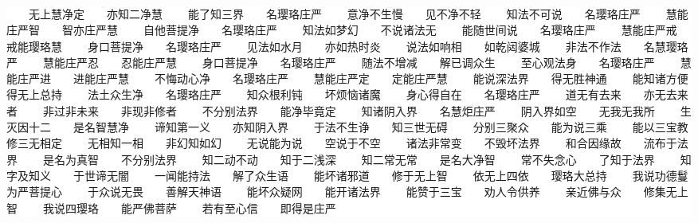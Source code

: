 　　无上慧净定　　亦知二净慧
　　能了知三界　　名璎珞庄严
　　意净不生慢　　见不净不轻
　　知法不可说　　名璎珞庄严
　　慧能庄严智　　智亦庄严慧
　　自他菩提净　　名璎珞庄严
　　知法如梦幻　　不说诸法无
　　能随世间说　　名璎珞庄严
　　慧能庄严戒　　戒能璎珞慧
　　身口菩提净　　名璎珞庄严
　　见法如水月　　亦如热时炎
　　说法如响相　　如乾闼婆城
　　非法不作法　　名慧璎珞严
　　慧能庄严忍　　忍能庄严慧
　　身口菩提净　　名璎珞庄严
　　随法不增减　　解已调众生
　　至心观法身　　名璎珞庄严
　　慧能庄严进　　进能庄严慧
　　不悔动心净　　名璎珞庄严
　　慧能庄严定　　定能庄严慧
　　能说深法界　　得无胜神通
　　能知诸方便　　得无上总持
　　法土众生净　　名璎珞庄严
　　知众根利钝　　坏烦恼诸魔
　　身心得自在　　名璎珞庄严
　　道无有去来　　亦无去来者
　　非过非未来　　非现非修者
　　不分别法界　　能净毕竟定
　　知诸阴入界　　名慧炬庄严
　　阴入界如空　　无我无我所
　　生灭因十二　　是名智慧净
　　谛知第一义　　亦知阴入界
　　于法不生诤　　知三世无碍
　　分别三聚众　　能为说三乘
　　能以三宝教　　修三无相定
　　无相知一相　　非幻知如幻
　　无说能为说　　空说于不空
　　诸法非常变　　不毁坏法界
　　和合因缘故　　流布于法界
　　是名为真智　　不分别法界
　　知二动不动　　知于二浅深
　　知二常无常　　是名大净智
　　常不失念心　　了知于法界
　　知字及知义　　于世谛无闇
　　一闻能持法　　解了众生语
　　能坏诸邪道　　修于无上智
　　依无上四依　　璎珞大总持
　　我说功德鬘　　为严菩提心
　　于众说无畏　　善解天神语
　　能坏众疑网　　能开诸法界
　　能赞于三宝　　劝人令供养
　　亲近佛与众　　修集无上智
　　我说四璎珞　　能严佛菩萨
　　若有至心信　　即得是庄严
